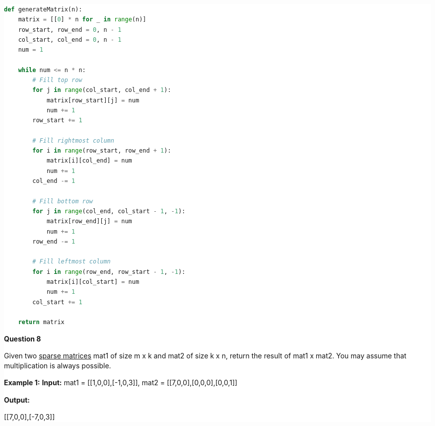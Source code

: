 </aside>


```python
def generateMatrix(n):
    matrix = [[0] * n for _ in range(n)]
    row_start, row_end = 0, n - 1
    col_start, col_end = 0, n - 1
    num = 1

    while num <= n * n:
        # Fill top row
        for j in range(col_start, col_end + 1):
            matrix[row_start][j] = num
            num += 1
        row_start += 1

        # Fill rightmost column
        for i in range(row_start, row_end + 1):
            matrix[i][col_end] = num
            num += 1
        col_end -= 1

        # Fill bottom row
        for j in range(col_end, col_start - 1, -1):
            matrix[row_end][j] = num
            num += 1
        row_end -= 1

        # Fill leftmost column
        for i in range(row_end, row_start - 1, -1):
            matrix[i][col_start] = num
            num += 1
        col_start += 1

    return matrix
```

<aside>

**Question 8**

Given two [sparse matrices](https://en.wikipedia.org/wiki/Sparse_matrix) mat1 of size m x k and mat2 of size k x n, return the result of mat1 x mat2. You may assume that multiplication is always possible.

**Example 1:**
    **Input:** mat1 = [[1,0,0],[-1,0,3]], mat2 = [[7,0,0],[0,0,0],[0,0,1]]

**Output:**

[[7,0,0],[-7,0,3]]

</aside>

